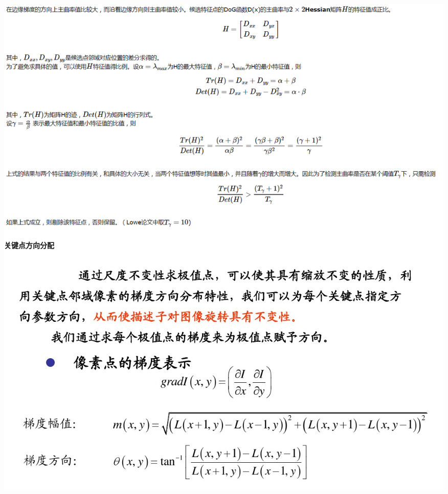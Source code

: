 <div align=center>
<img src="../img/R-CNN/SIFT/33.png" /> 
</div>

**关键点方向分配**

<div align=center>
<img src="../img/R-CNN/SIFT/34.png" /> 
</div>
